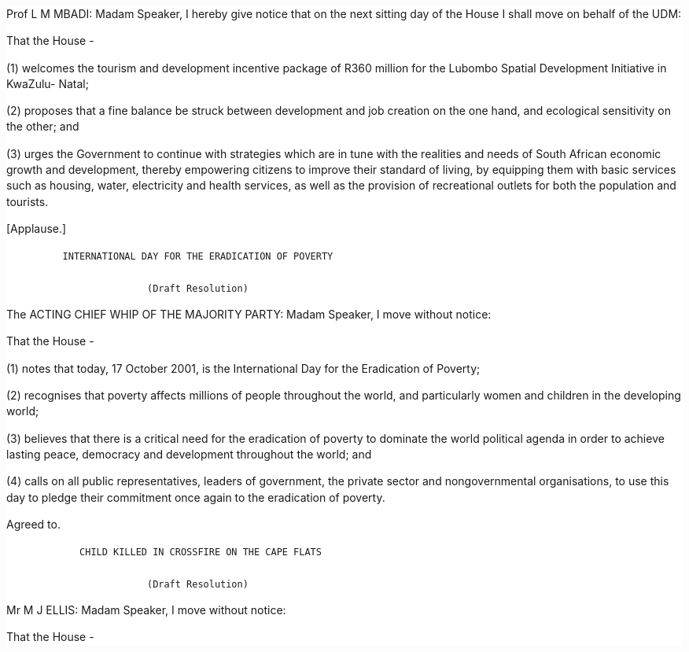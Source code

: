 Prof L M MBADI: Madam Speaker, I hereby give notice that on the next
sitting day of the House I shall move on behalf of the UDM:


  That the House -


  (1) welcomes the tourism and development incentive package of R360
       million for the Lubombo Spatial Development Initiative in KwaZulu-
       Natal;


  (2) proposes that a fine balance be struck between development and job
       creation on the one hand, and ecological sensitivity on the other;
       and


  (3) urges the Government to continue with strategies which are in tune
       with the realities and needs of South African economic growth and
       development, thereby empowering citizens to improve their standard of
       living, by equipping them with basic services such as housing, water,
       electricity and health services, as well as the provision of
       recreational outlets for both the population and tourists.

[Applause.]

              INTERNATIONAL DAY FOR THE ERADICATION OF POVERTY

                             (Draft Resolution)

The ACTING CHIEF WHIP OF THE MAJORITY PARTY: Madam Speaker, I move without
notice:


  That the House -


  (1) notes that today, 17 October 2001, is the International Day for the
       Eradication of Poverty;


  (2) recognises that poverty affects millions of people throughout the
       world, and particularly women and children in the developing world;


  (3) believes that there is a critical need for the eradication of poverty
       to dominate the world political agenda in order to achieve lasting
       peace, democracy and development throughout the world; and


  (4) calls on all public representatives, leaders of government, the
       private sector and nongovernmental organisations, to use this day to
       pledge their commitment once again to the eradication of poverty.

Agreed to.

                 CHILD KILLED IN CROSSFIRE ON THE CAPE FLATS

                             (Draft Resolution)

Mr M J ELLIS: Madam Speaker, I move without notice:


  That the House -
